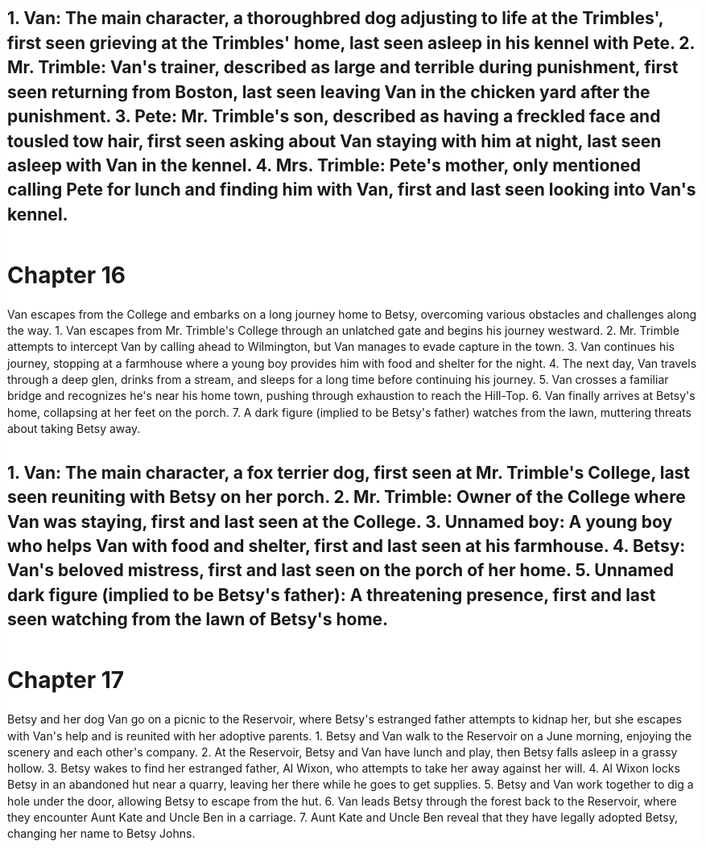 <characters>1. Van: The main character, a thoroughbred dog adjusting to life at the Trimbles', first seen grieving at the Trimbles' home, last seen asleep in his kennel with Pete.
2. Mr. Trimble: Van's trainer, described as large and terrible during punishment, first seen returning from Boston, last seen leaving Van in the chicken yard after the punishment.
3. Pete: Mr. Trimble's son, described as having a freckled face and tousled tow hair, first seen asking about Van staying with him at night, last seen asleep with Van in the kennel.
4. Mrs. Trimble: Pete's mother, only mentioned calling Pete for lunch and finding him with Van, first and last seen looking into Van's kennel.</characters>
----------------
# Chapter 16
<synopsis>
Van escapes from the College and embarks on a long journey home to Betsy, overcoming various obstacles and challenges along the way.
</synopsis>

<events>
1. Van escapes from Mr. Trimble's College through an unlatched gate and begins his journey westward.
2. Mr. Trimble attempts to intercept Van by calling ahead to Wilmington, but Van manages to evade capture in the town.
3. Van continues his journey, stopping at a farmhouse where a young boy provides him with food and shelter for the night.
4. The next day, Van travels through a deep glen, drinks from a stream, and sleeps for a long time before continuing his journey.
5. Van crosses a familiar bridge and recognizes he's near his home town, pushing through exhaustion to reach the Hill-Top.
6. Van finally arrives at Betsy's home, collapsing at her feet on the porch.
7. A dark figure (implied to be Betsy's father) watches from the lawn, muttering threats about taking Betsy away.
</events>

<characters>1. Van: The main character, a fox terrier dog, first seen at Mr. Trimble's College, last seen reuniting with Betsy on her porch.
2. Mr. Trimble: Owner of the College where Van was staying, first and last seen at the College.
3. Unnamed boy: A young boy who helps Van with food and shelter, first and last seen at his farmhouse.
4. Betsy: Van's beloved mistress, first and last seen on the porch of her home.
5. Unnamed dark figure (implied to be Betsy's father): A threatening presence, first and last seen watching from the lawn of Betsy's home.</characters>
----------------
# Chapter 17
<synopsis>
Betsy and her dog Van go on a picnic to the Reservoir, where Betsy's estranged father attempts to kidnap her, but she escapes with Van's help and is reunited with her adoptive parents.
</synopsis>

<events>
1. Betsy and Van walk to the Reservoir on a June morning, enjoying the scenery and each other's company.
2. At the Reservoir, Betsy and Van have lunch and play, then Betsy falls asleep in a grassy hollow.
3. Betsy wakes to find her estranged father, Al Wixon, who attempts to take her away against her will.
4. Al Wixon locks Betsy in an abandoned hut near a quarry, leaving her there while he goes to get supplies.
5. Betsy and Van work together to dig a hole under the door, allowing Betsy to escape from the hut.
6. Van leads Betsy through the forest back to the Reservoir, where they encounter Aunt Kate and Uncle Ben in a carriage.
7. Aunt Kate and Uncle Ben reveal that they have legally adopted Betsy, changing her name to Betsy Johns.
</events>
